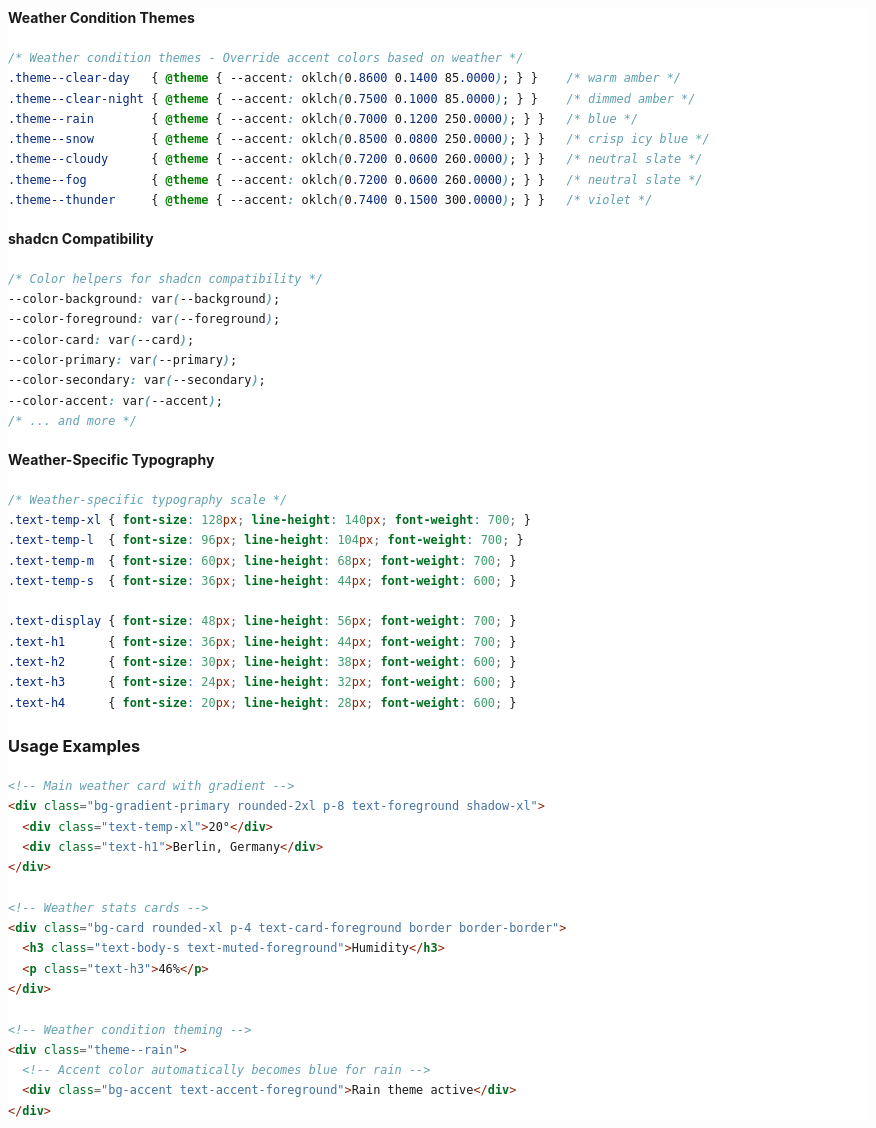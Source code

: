#### Weather Condition Themes
```css
/* Weather condition themes - Override accent colors based on weather */
.theme--clear-day   { @theme { --accent: oklch(0.8600 0.1400 85.0000); } }    /* warm amber */
.theme--clear-night { @theme { --accent: oklch(0.7500 0.1000 85.0000); } }    /* dimmed amber */
.theme--rain        { @theme { --accent: oklch(0.7000 0.1200 250.0000); } }   /* blue */
.theme--snow        { @theme { --accent: oklch(0.8500 0.0800 250.0000); } }   /* crisp icy blue */
.theme--cloudy      { @theme { --accent: oklch(0.7200 0.0600 260.0000); } }   /* neutral slate */
.theme--fog         { @theme { --accent: oklch(0.7200 0.0600 260.0000); } }   /* neutral slate */
.theme--thunder     { @theme { --accent: oklch(0.7400 0.1500 300.0000); } }   /* violet */
```

#### shadcn Compatibility
```css
/* Color helpers for shadcn compatibility */
--color-background: var(--background);
--color-foreground: var(--foreground);
--color-card: var(--card);
--color-primary: var(--primary);
--color-secondary: var(--secondary);
--color-accent: var(--accent);
/* ... and more */
```

#### Weather-Specific Typography
```css
/* Weather-specific typography scale */
.text-temp-xl { font-size: 128px; line-height: 140px; font-weight: 700; }
.text-temp-l  { font-size: 96px; line-height: 104px; font-weight: 700; }
.text-temp-m  { font-size: 60px; line-height: 68px; font-weight: 700; }
.text-temp-s  { font-size: 36px; line-height: 44px; font-weight: 600; }

.text-display { font-size: 48px; line-height: 56px; font-weight: 700; }
.text-h1      { font-size: 36px; line-height: 44px; font-weight: 700; }
.text-h2      { font-size: 30px; line-height: 38px; font-weight: 600; }
.text-h3      { font-size: 24px; line-height: 32px; font-weight: 600; }
.text-h4      { font-size: 20px; line-height: 28px; font-weight: 600; }
```

### Usage Examples
```html
<!-- Main weather card with gradient -->
<div class="bg-gradient-primary rounded-2xl p-8 text-foreground shadow-xl">
  <div class="text-temp-xl">20°</div>
  <div class="text-h1">Berlin, Germany</div>
</div>

<!-- Weather stats cards -->
<div class="bg-card rounded-xl p-4 text-card-foreground border border-border">
  <h3 class="text-body-s text-muted-foreground">Humidity</h3>
  <p class="text-h3">46%</p>
</div>

<!-- Weather condition theming -->
<div class="theme--rain">
  <!-- Accent color automatically becomes blue for rain -->
  <div class="bg-accent text-accent-foreground">Rain theme active</div>
</div>
```
